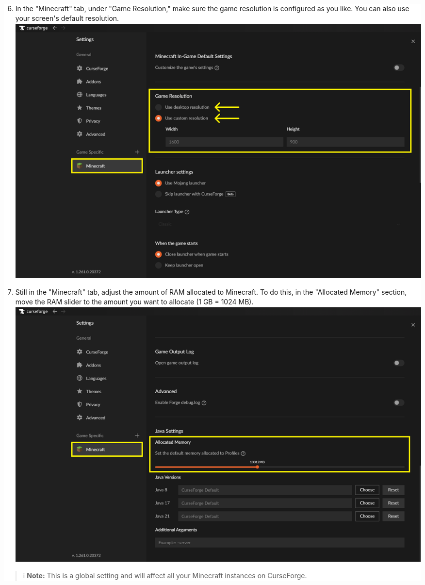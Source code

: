 6. In the "Minecraft" tab, under "Game Resolution," make sure the game resolution is configured as you like. You can also use your screen's default resolution.
![Image of Minecraft resolution configuration](images/Tuto_Config_CurseForge_Project_Gorgeous_6.png)

7. Still in the "Minecraft" tab, adjust the amount of RAM allocated to Minecraft. To do this, in the "Allocated Memory" section, move the RAM slider to the amount you want to allocate (1 GB = 1024 MB).
![Image of the allocated RAM configuration in CurseForge](images/Tuto_Config_CurseForge_Project_Gorgeous_7.png)
> ℹ️ **Note:** This is a global setting and will affect all your Minecraft instances on CurseForge.
